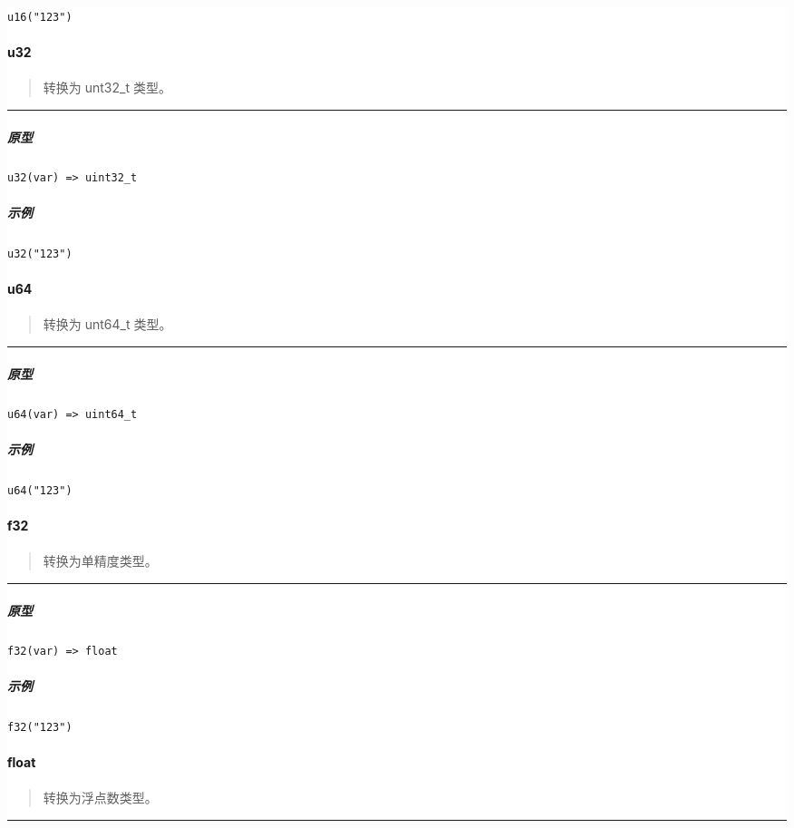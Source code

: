 ```
u16("123")
```

#### u32

> 转换为 unt32_t 类型。

----------------------------

##### 原型

```
u32(var) => uint32_t
```

##### 示例

```
u32("123")
```

#### u64

> 转换为 unt64_t 类型。

----------------------------

##### 原型

```
u64(var) => uint64_t
```

##### 示例

```
u64("123")
```

#### f32

> 转换为单精度类型。

----------------------------

##### 原型

```
f32(var) => float
```

##### 示例

```
f32("123")
```
#### float

> 转换为浮点数类型。
----------------------------
